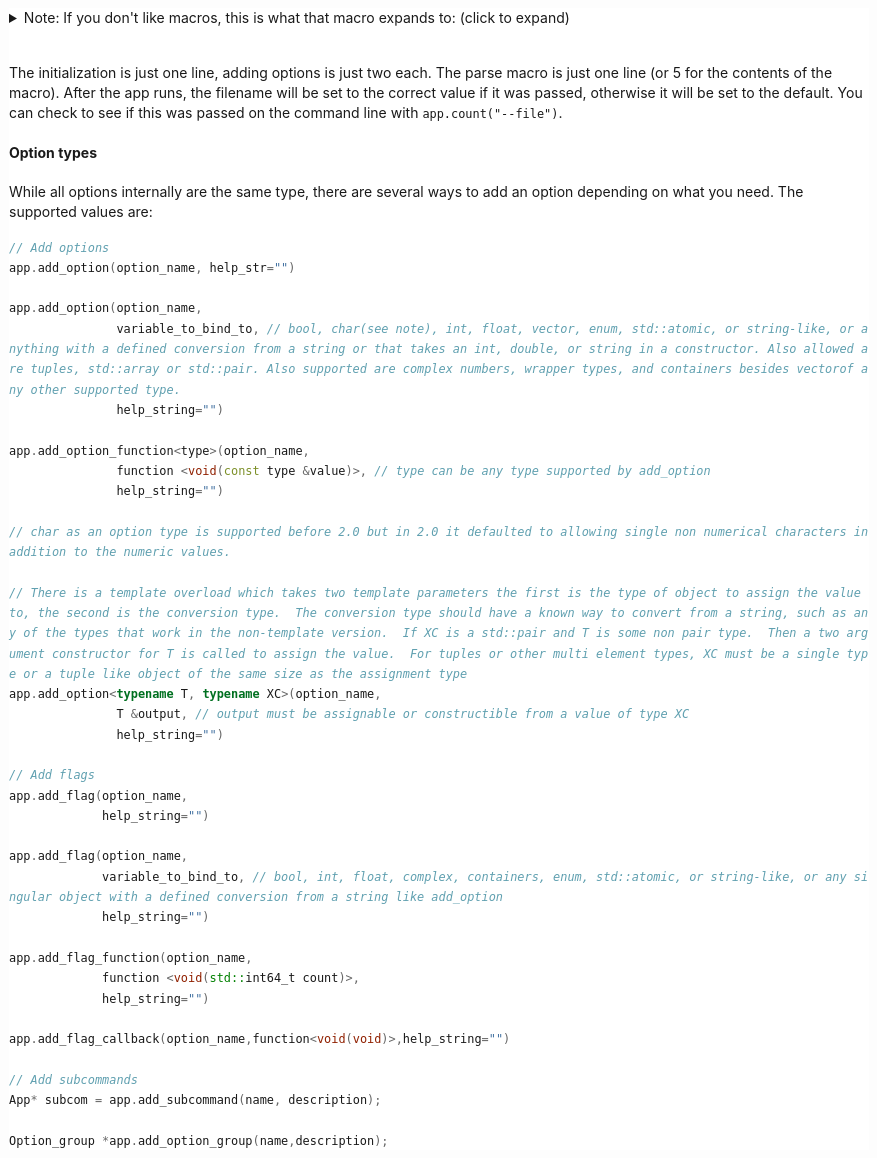 <details><summary>Note: If you don't like macros, this is what that macro expands to: (click to expand)</summary></details>
</br>

The initialization is just one line, adding options is just two each. The parse macro is just one line (or 5 for the contents of the macro).  After the app runs, the filename will be set to the correct value if it was passed, otherwise it will be set to the default. You can check to see if this was passed on the command line with `app.count("--file")`.

#### Option types

While all options internally are the same type, there are several ways to add an option depending on what you need. The supported values are:

```cpp
// Add options
app.add_option(option_name, help_str="")

app.add_option(option_name,
               variable_to_bind_to, // bool, char(see note), int, float, vector, enum, std::atomic, or string-like, or anything with a defined conversion from a string or that takes an int, double, or string in a constructor. Also allowed are tuples, std::array or std::pair. Also supported are complex numbers, wrapper types, and containers besides vectorof any other supported type.
               help_string="")

app.add_option_function<type>(option_name,
               function <void(const type &value)>, // type can be any type supported by add_option
               help_string="")

// char as an option type is supported before 2.0 but in 2.0 it defaulted to allowing single non numerical characters in addition to the numeric values.

// There is a template overload which takes two template parameters the first is the type of object to assign the value to, the second is the conversion type.  The conversion type should have a known way to convert from a string, such as any of the types that work in the non-template version.  If XC is a std::pair and T is some non pair type.  Then a two argument constructor for T is called to assign the value.  For tuples or other multi element types, XC must be a single type or a tuple like object of the same size as the assignment type
app.add_option<typename T, typename XC>(option_name,
               T &output, // output must be assignable or constructible from a value of type XC
               help_string="")

// Add flags
app.add_flag(option_name,
             help_string="")

app.add_flag(option_name,
             variable_to_bind_to, // bool, int, float, complex, containers, enum, std::atomic, or string-like, or any singular object with a defined conversion from a string like add_option
             help_string="")

app.add_flag_function(option_name,
             function <void(std::int64_t count)>,
             help_string="")

app.add_flag_callback(option_name,function<void(void)>,help_string="")

// Add subcommands
App* subcom = app.add_subcommand(name, description);

Option_group *app.add_option_group(name,description);
```
